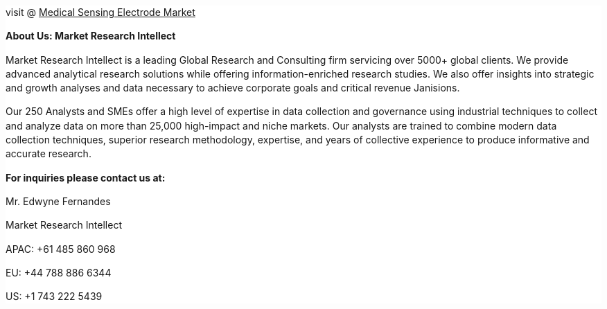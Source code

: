 visit&nbsp;@</strong>&nbsp;</span><span class="font-[700]"><a href="https://www.marketresearchintellect.com/product/medical-sensing-electrode-market/?utm_source=Linkedin&utm_medium=815" target="_blank" data-tracking-control-name="article-ssr-frontend-pulse_little-text-block" data-tracking-will-navigate="" data-test-link="">Medical Sensing Electrode Market</a></span></p><p><strong><span class="font-[700]">About Us: Market Research Intellect</span></strong></p><p><span class="">Market Research Intellect is a leading Global Research and Consulting firm servicing over 5000+ global clients. We provide advanced analytical research solutions while offering information-enriched research studies.&nbsp;</span>We also offer insights into strategic and growth analyses and data necessary to achieve corporate goals and critical revenue Janisions.</p><p><span class="">Our 250 Analysts and SMEs offer a high level of expertise in data collection and governance using industrial techniques to collect and analyze data on more than 25,000 high-impact and niche markets. Our analysts are trained to combine modern data collection techniques, superior research methodology, expertise, and years of collective experience to produce informative and accurate research.</span></p><p><strong>For inquiries please contact us at:</strong></p><p>Mr. Edwyne Fernandes</p><p>Market Research Intellect</p><p>APAC: +61 485 860 968</p><p>EU: +44 788 886 6344</p><p>US: +1 743 222 5439</p>
